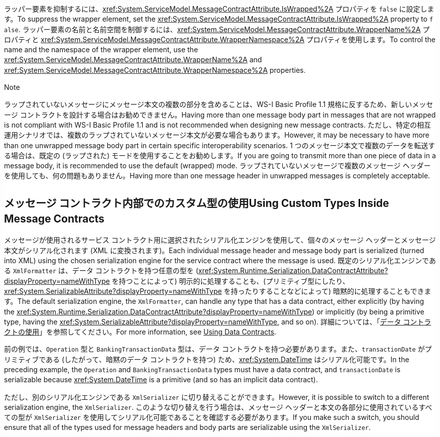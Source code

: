  <span data-ttu-id="60cfb-154">ラッパー要素を抑制するには、<xref:System.ServiceModel.MessageContractAttribute.IsWrapped%2A> プロパティを `false` に設定します。</span><span class="sxs-lookup"><span data-stu-id="60cfb-154">To suppress the wrapper element, set the <xref:System.ServiceModel.MessageContractAttribute.IsWrapped%2A> property to `false`.</span></span> <span data-ttu-id="60cfb-155">ラッパー要素の名前と名前空間を制御するには、<xref:System.ServiceModel.MessageContractAttribute.WrapperName%2A> プロパティと <xref:System.ServiceModel.MessageContractAttribute.WrapperNamespace%2A> プロパティを使用します。</span><span class="sxs-lookup"><span data-stu-id="60cfb-155">To control the name and the namespace of the wrapper element, use the <xref:System.ServiceModel.MessageContractAttribute.WrapperName%2A> and <xref:System.ServiceModel.MessageContractAttribute.WrapperNamespace%2A> properties.</span></span>  
  
> [!NOTE]
> <span data-ttu-id="60cfb-156">ラップされていないメッセージにメッセージ本文の複数の部分を含めることは、WS-I Basic Profile 1.1 規格に反するため、新しいメッセージ コントラクトを設計する場合はお勧めできません。</span><span class="sxs-lookup"><span data-stu-id="60cfb-156">Having more than one message body part in messages that are not wrapped is not compliant with WS-I Basic Profile 1.1 and is not recommended when designing new message contracts.</span></span> <span data-ttu-id="60cfb-157">ただし、特定の相互運用シナリオでは、複数のラップされていないメッセージ本文が必要な場合もあります。</span><span class="sxs-lookup"><span data-stu-id="60cfb-157">However, it may be necessary to have more than one unwrapped message body part in certain specific interoperability scenarios.</span></span> <span data-ttu-id="60cfb-158">1 つのメッセージ本文で複数のデータを転送する場合は、既定の (ラップされた) モードを使用することをお勧めします。</span><span class="sxs-lookup"><span data-stu-id="60cfb-158">If you are going to transmit more than one piece of data in a message body, it is recommended to use the default (wrapped) mode.</span></span> <span data-ttu-id="60cfb-159">ラップされていないメッセージで複数のメッセージ ヘッダーを使用しても、何の問題もありません。</span><span class="sxs-lookup"><span data-stu-id="60cfb-159">Having more than one message header in unwrapped messages is completely acceptable.</span></span>  
  
## <a name="using-custom-types-inside-message-contracts"></a><span data-ttu-id="60cfb-160">メッセージ コントラクト内部でのカスタム型の使用</span><span class="sxs-lookup"><span data-stu-id="60cfb-160">Using Custom Types Inside Message Contracts</span></span>  

 <span data-ttu-id="60cfb-161">メッセージが使用されるサービス コントラクト用に選択されたシリアル化エンジンを使用して、個々のメッセージ ヘッダーとメッセージ本文がシリアル化されます (XML に変換されます)。</span><span class="sxs-lookup"><span data-stu-id="60cfb-161">Each individual message header and message body part is serialized (turned into XML) using the chosen serialization engine for the service contract where the message is used.</span></span> <span data-ttu-id="60cfb-162">既定のシリアル化エンジンである `XmlFormatter` は、データ コントラクトを持つ任意の型を (<xref:System.Runtime.Serialization.DataContractAttribute?displayProperty=nameWithType> を持つことによって) 明示的に処理することも、(プリミティブ型にしたり、<xref:System.SerializableAttribute?displayProperty=nameWithType> を持ったりすることなどによって) 暗黙的に処理することもできます。</span><span class="sxs-lookup"><span data-stu-id="60cfb-162">The default serialization engine, the `XmlFormatter`, can handle any type that has a data contract, either explicitly (by having the <xref:System.Runtime.Serialization.DataContractAttribute?displayProperty=nameWithType>) or implicitly (by being a primitive type, having the <xref:System.SerializableAttribute?displayProperty=nameWithType>, and so on).</span></span> <span data-ttu-id="60cfb-163">詳細については、「[データ コントラクトの使用](using-data-contracts.md)」を参照してください。</span><span class="sxs-lookup"><span data-stu-id="60cfb-163">For more information, see [Using Data Contracts](using-data-contracts.md).</span></span>  
  
 <span data-ttu-id="60cfb-164">前の例では、`Operation` 型と `BankingTransactionData` 型は、データ コントラクトを持つ必要があります。また、`transactionDate` がプリミティブである (したがって、暗黙のデータ コントラクトを持つ) ため、<xref:System.DateTime> はシリアル化可能です。</span><span class="sxs-lookup"><span data-stu-id="60cfb-164">In the preceding example, the `Operation` and `BankingTransactionData` types must have a data contract, and `transactionDate` is serializable because <xref:System.DateTime> is a primitive (and so has an implicit data contract).</span></span>  
  
 <span data-ttu-id="60cfb-165">ただし、別のシリアル化エンジンである `XmlSerializer` に切り替えることができます。</span><span class="sxs-lookup"><span data-stu-id="60cfb-165">However, it is possible to switch to a different serialization engine, the `XmlSerializer`.</span></span> <span data-ttu-id="60cfb-166">このような切り替えを行う場合は、メッセージ ヘッダーと本文の各部分に使用されているすべての型が `XmlSerializer` を使用してシリアル化可能であることを確認する必要があります。</span><span class="sxs-lookup"><span data-stu-id="60cfb-166">If you make such a switch, you should ensure that all of the types used for message headers and body parts are serializable using the `XmlSerializer`.</span></span>  
  